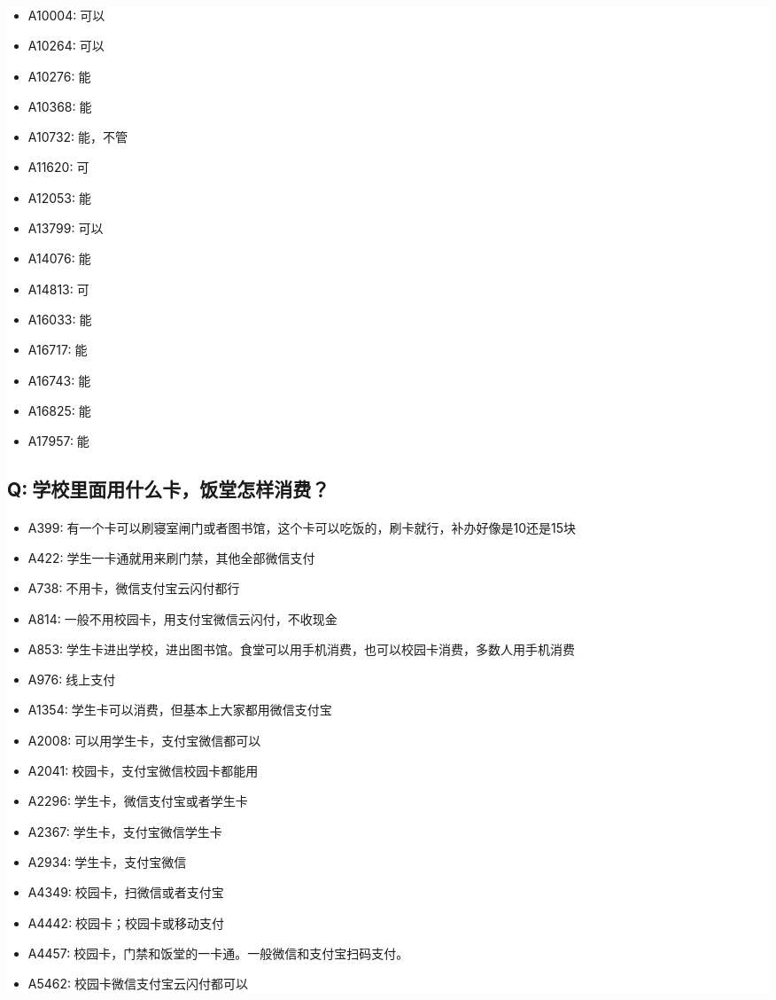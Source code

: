 - A10004: 可以

- A10264: 可以

- A10276: 能

- A10368: 能

- A10732: 能，不管

- A11620: 可

- A12053: 能

- A13799: 可以

- A14076: 能

- A14813: 可

- A16033: 能

- A16717: 能

- A16743: 能

- A16825: 能

- A17957: 能

## Q: 学校里面用什么卡，饭堂怎样消费？

- A399: 有一个卡可以刷寝室闸门或者图书馆，这个卡可以吃饭的，刷卡就行，补办好像是10还是15块

- A422: 学生一卡通就用来刷门禁，其他全部微信支付

- A738: 不用卡，微信支付宝云闪付都行

- A814: 一般不用校园卡，用支付宝微信云闪付，不收现金

- A853: 学生卡进出学校，进出图书馆。食堂可以用手机消费，也可以校园卡消费，多数人用手机消费

- A976: 线上支付

- A1354: 学生卡可以消费，但基本上大家都用微信支付宝

- A2008: 可以用学生卡，支付宝微信都可以

- A2041: 校园卡，支付宝微信校园卡都能用

- A2296: 学生卡，微信支付宝或者学生卡

- A2367: 学生卡，支付宝微信学生卡

- A2934: 学生卡，支付宝微信

- A4349: 校园卡，扫微信或者支付宝

- A4442: 校园卡；校园卡或移动支付

- A4457: 校园卡，门禁和饭堂的一卡通。一般微信和支付宝扫码支付。

- A5462: 校园卡微信支付宝云闪付都可以
